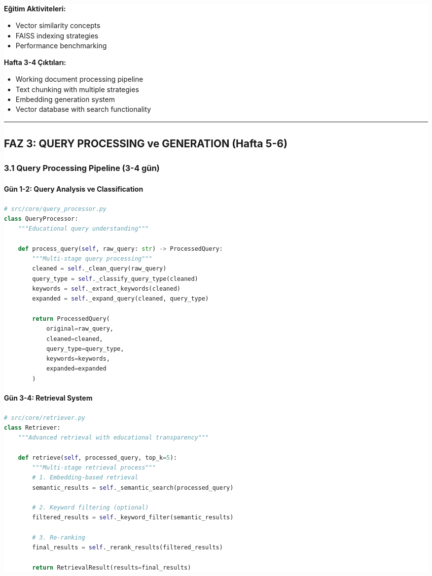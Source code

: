 **Eğitim Aktiviteleri:**

- Vector similarity concepts
- FAISS indexing strategies
- Performance benchmarking

**Hafta 3-4 Çıktıları:**

- Working document processing pipeline
- Text chunking with multiple strategies
- Embedding generation system
- Vector database with search functionality

---

## **FAZ 3: QUERY PROCESSING ve GENERATION (Hafta 5-6)**

### **3.1 Query Processing Pipeline (3-4 gün)**

#### **Gün 1-2: Query Analysis ve Classification**

```python
# src/core/query_processor.py
class QueryProcessor:
    """Educational query understanding"""

    def process_query(self, raw_query: str) -> ProcessedQuery:
        """Multi-stage query processing"""
        cleaned = self._clean_query(raw_query)
        query_type = self._classify_query_type(cleaned)
        keywords = self._extract_keywords(cleaned)
        expanded = self._expand_query(cleaned, query_type)

        return ProcessedQuery(
            original=raw_query,
            cleaned=cleaned,
            query_type=query_type,
            keywords=keywords,
            expanded=expanded
        )
```

#### **Gün 3-4: Retrieval System**

```python
# src/core/retriever.py
class Retriever:
    """Advanced retrieval with educational transparency"""

    def retrieve(self, processed_query, top_k=5):
        """Multi-stage retrieval process"""
        # 1. Embedding-based retrieval
        semantic_results = self._semantic_search(processed_query)

        # 2. Keyword filtering (optional)
        filtered_results = self._keyword_filter(semantic_results)

        # 3. Re-ranking
        final_results = self._rerank_results(filtered_results)

        return RetrievalResult(results=final_results)
```
